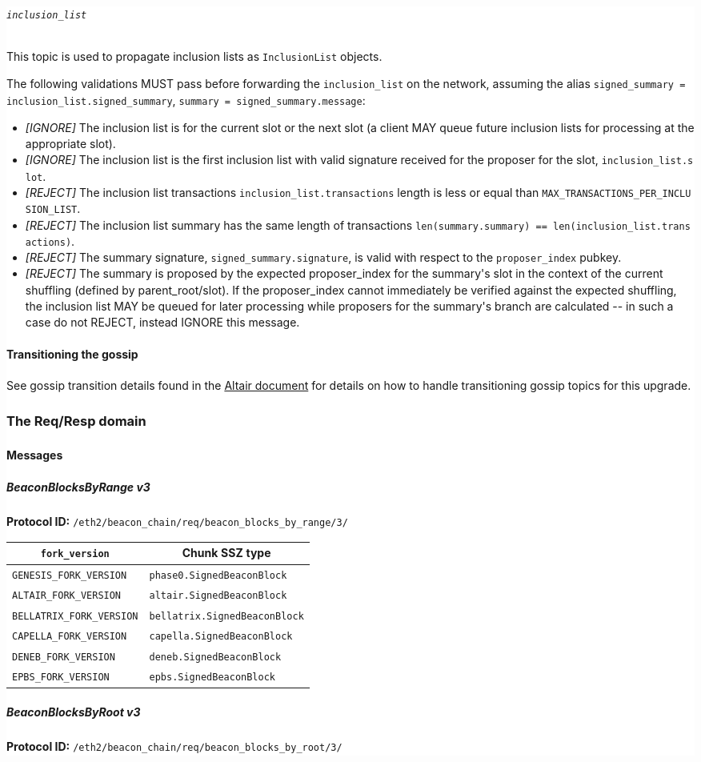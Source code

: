 ###### `inclusion_list`

This topic is used to propagate inclusion lists as `InclusionList` objects.

The following validations MUST pass before forwarding the `inclusion_list` on the network, assuming the alias `signed_summary = inclusion_list.signed_summary`, `summary = signed_summary.message`:

- _[IGNORE]_ The inclusion list is for the current slot or the next slot (a client MAY queue future inclusion lists for processing at the appropriate slot).
- _[IGNORE]_ The inclusion list is the first inclusion list with valid signature received for the proposer for the slot, `inclusion_list.slot`.
- _[REJECT]_ The inclusion list transactions `inclusion_list.transactions` length is less or equal than `MAX_TRANSACTIONS_PER_INCLUSION_LIST`.
- _[REJECT]_ The inclusion list summary has the same length of transactions `len(summary.summary) == len(inclusion_list.transactions)`.
- _[REJECT]_ The summary signature, `signed_summary.signature`, is valid with respect to the `proposer_index` pubkey.
- _[REJECT]_ The summary is proposed by the expected proposer_index for the summary's slot in the context of the current shuffling (defined by parent_root/slot). If the proposer_index cannot immediately be verified against the expected shuffling, the inclusion list MAY be queued for later processing while proposers for the summary's branch are calculated -- in such a case do not REJECT, instead IGNORE this message.

#### Transitioning the gossip

See gossip transition details found in the [Altair document](../altair/p2p-interface.md#transitioning-the-gossip) for
details on how to handle transitioning gossip topics for this upgrade.

### The Req/Resp domain

#### Messages

##### BeaconBlocksByRange v3

**Protocol ID:** `/eth2/beacon_chain/req/beacon_blocks_by_range/3/`

[0]: # (eth2spec: skip)

| `fork_version`           | Chunk SSZ type                |
|--------------------------|-------------------------------|
| `GENESIS_FORK_VERSION`   | `phase0.SignedBeaconBlock`    |
| `ALTAIR_FORK_VERSION`    | `altair.SignedBeaconBlock`    |
| `BELLATRIX_FORK_VERSION` | `bellatrix.SignedBeaconBlock` |
| `CAPELLA_FORK_VERSION`   | `capella.SignedBeaconBlock`   |
| `DENEB_FORK_VERSION`     | `deneb.SignedBeaconBlock`     |
| `EPBS_FORK_VERSION`      | `epbs.SignedBeaconBlock`      |

##### BeaconBlocksByRoot v3

**Protocol ID:** `/eth2/beacon_chain/req/beacon_blocks_by_root/3/`


[1]: # (eth2spec: skip)
[1]: # (eth2spec: skip)
[1]: # (eth2spec: skip)